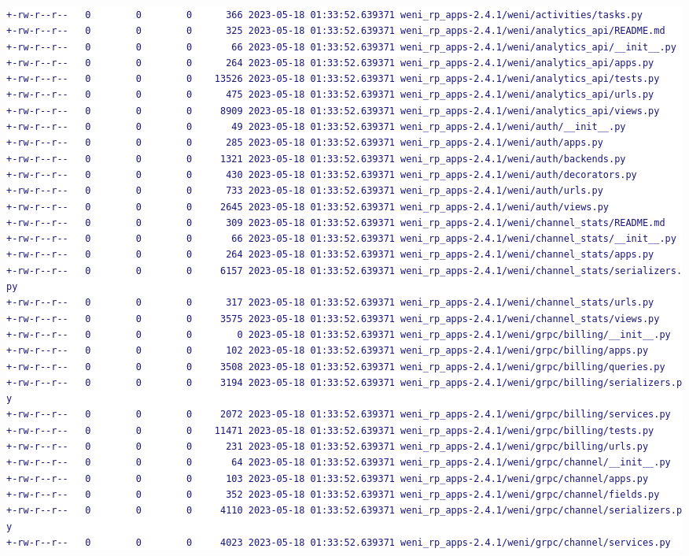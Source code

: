 ```diff
+-rw-r--r--   0        0        0      366 2023-05-18 01:33:52.639371 weni_rp_apps-2.4.1/weni/activities/tasks.py
+-rw-r--r--   0        0        0      325 2023-05-18 01:33:52.639371 weni_rp_apps-2.4.1/weni/analytics_api/README.md
+-rw-r--r--   0        0        0       66 2023-05-18 01:33:52.639371 weni_rp_apps-2.4.1/weni/analytics_api/__init__.py
+-rw-r--r--   0        0        0      264 2023-05-18 01:33:52.639371 weni_rp_apps-2.4.1/weni/analytics_api/apps.py
+-rw-r--r--   0        0        0    13526 2023-05-18 01:33:52.639371 weni_rp_apps-2.4.1/weni/analytics_api/tests.py
+-rw-r--r--   0        0        0      475 2023-05-18 01:33:52.639371 weni_rp_apps-2.4.1/weni/analytics_api/urls.py
+-rw-r--r--   0        0        0     8909 2023-05-18 01:33:52.639371 weni_rp_apps-2.4.1/weni/analytics_api/views.py
+-rw-r--r--   0        0        0       49 2023-05-18 01:33:52.639371 weni_rp_apps-2.4.1/weni/auth/__init__.py
+-rw-r--r--   0        0        0      285 2023-05-18 01:33:52.639371 weni_rp_apps-2.4.1/weni/auth/apps.py
+-rw-r--r--   0        0        0     1321 2023-05-18 01:33:52.639371 weni_rp_apps-2.4.1/weni/auth/backends.py
+-rw-r--r--   0        0        0      430 2023-05-18 01:33:52.639371 weni_rp_apps-2.4.1/weni/auth/decorators.py
+-rw-r--r--   0        0        0      733 2023-05-18 01:33:52.639371 weni_rp_apps-2.4.1/weni/auth/urls.py
+-rw-r--r--   0        0        0     2645 2023-05-18 01:33:52.639371 weni_rp_apps-2.4.1/weni/auth/views.py
+-rw-r--r--   0        0        0      309 2023-05-18 01:33:52.639371 weni_rp_apps-2.4.1/weni/channel_stats/README.md
+-rw-r--r--   0        0        0       66 2023-05-18 01:33:52.639371 weni_rp_apps-2.4.1/weni/channel_stats/__init__.py
+-rw-r--r--   0        0        0      264 2023-05-18 01:33:52.639371 weni_rp_apps-2.4.1/weni/channel_stats/apps.py
+-rw-r--r--   0        0        0     6157 2023-05-18 01:33:52.639371 weni_rp_apps-2.4.1/weni/channel_stats/serializers.py
+-rw-r--r--   0        0        0      317 2023-05-18 01:33:52.639371 weni_rp_apps-2.4.1/weni/channel_stats/urls.py
+-rw-r--r--   0        0        0     3575 2023-05-18 01:33:52.639371 weni_rp_apps-2.4.1/weni/channel_stats/views.py
+-rw-r--r--   0        0        0        0 2023-05-18 01:33:52.639371 weni_rp_apps-2.4.1/weni/grpc/billing/__init__.py
+-rw-r--r--   0        0        0      102 2023-05-18 01:33:52.639371 weni_rp_apps-2.4.1/weni/grpc/billing/apps.py
+-rw-r--r--   0        0        0     3508 2023-05-18 01:33:52.639371 weni_rp_apps-2.4.1/weni/grpc/billing/queries.py
+-rw-r--r--   0        0        0     3194 2023-05-18 01:33:52.639371 weni_rp_apps-2.4.1/weni/grpc/billing/serializers.py
+-rw-r--r--   0        0        0     2072 2023-05-18 01:33:52.639371 weni_rp_apps-2.4.1/weni/grpc/billing/services.py
+-rw-r--r--   0        0        0    11471 2023-05-18 01:33:52.639371 weni_rp_apps-2.4.1/weni/grpc/billing/tests.py
+-rw-r--r--   0        0        0      231 2023-05-18 01:33:52.639371 weni_rp_apps-2.4.1/weni/grpc/billing/urls.py
+-rw-r--r--   0        0        0       64 2023-05-18 01:33:52.639371 weni_rp_apps-2.4.1/weni/grpc/channel/__init__.py
+-rw-r--r--   0        0        0      103 2023-05-18 01:33:52.639371 weni_rp_apps-2.4.1/weni/grpc/channel/apps.py
+-rw-r--r--   0        0        0      352 2023-05-18 01:33:52.639371 weni_rp_apps-2.4.1/weni/grpc/channel/fields.py
+-rw-r--r--   0        0        0     4110 2023-05-18 01:33:52.639371 weni_rp_apps-2.4.1/weni/grpc/channel/serializers.py
+-rw-r--r--   0        0        0     4023 2023-05-18 01:33:52.639371 weni_rp_apps-2.4.1/weni/grpc/channel/services.py
```
